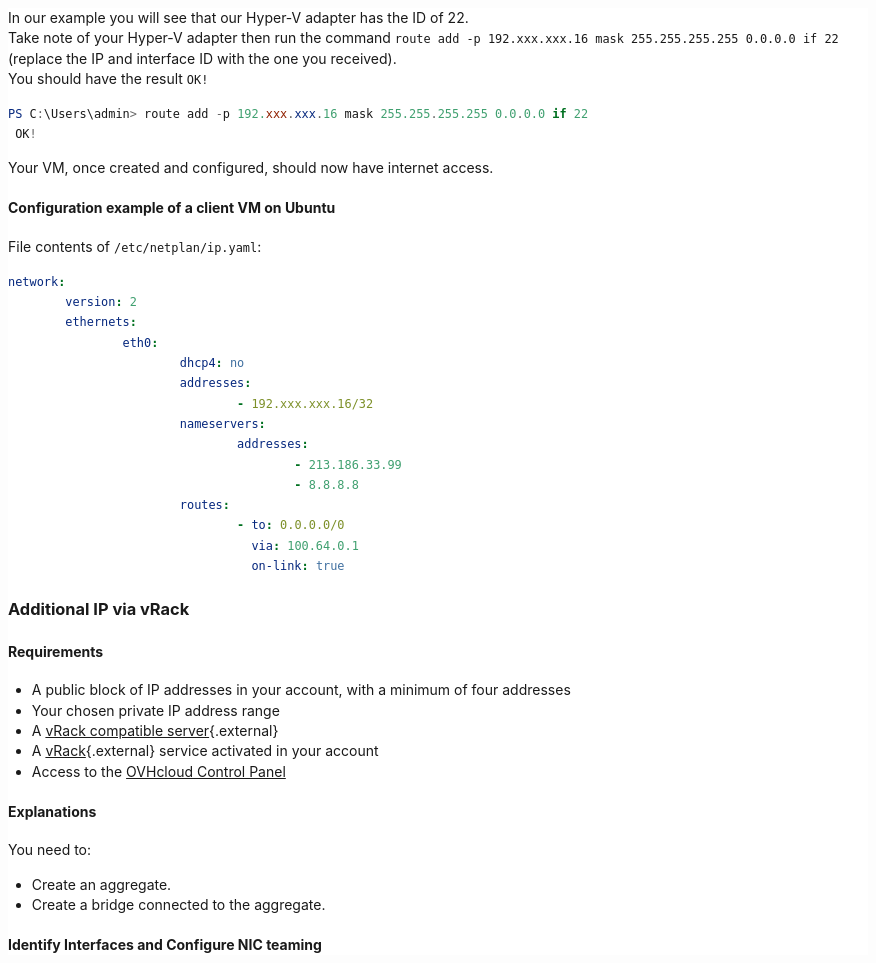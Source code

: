 In our example you will see that our Hyper-V adapter has the ID of 22.<br>
Take note of your Hyper-V adapter then run the command `route add -p 192.xxx.xxx.16 mask 255.255.255.255 0.0.0.0 if 22` (replace the IP and interface ID with the one you received).<br>
You should have the result `OK!`

```powershell
PS C:\Users\admin> route add -p 192.xxx.xxx.16 mask 255.255.255.255 0.0.0.0 if 22
 OK!
```

Your VM, once created and configured, should now have internet access.

#### Configuration example of a client VM on Ubuntu

File contents of `/etc/netplan/ip.yaml`:

```yaml
network:
        version: 2
        ethernets:
                eth0:
                        dhcp4: no
                        addresses:
                                - 192.xxx.xxx.16/32
                        nameservers:
                                addresses:
                                        - 213.186.33.99
                                        - 8.8.8.8
                        routes:
                                - to: 0.0.0.0/0
                                  via: 100.64.0.1
                                  on-link: true
```

### Additional IP via vRack

#### Requirements

- A public block of IP addresses in your account, with a minimum of four addresses
- Your chosen private IP address range
- A [vRack compatible server](https://www.ovhcloud.com/en/bare-metal/){.external}
- A [vRack](https://www.ovh.com/world/solutions/vrack/){.external} service activated in your account
- Access to the [OVHcloud Control Panel](https://ca.ovh.com/auth/?action=gotomanager&from=https://www.ovh.com/world/&ovhSubsidiary=we)

#### Explanations

You need to:

- Create an aggregate.
- Create a bridge connected to the aggregate.

#### Identify Interfaces and Configure NIC teaming
